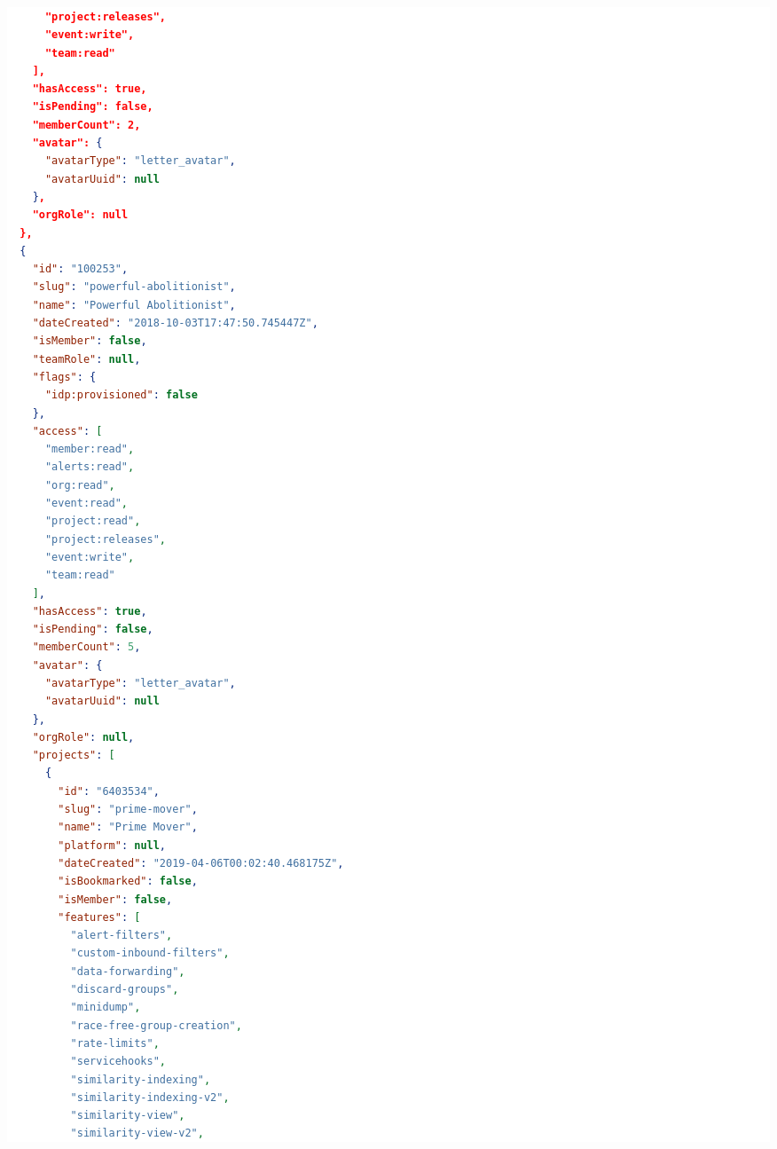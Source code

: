 ```json
      "project:releases",
      "event:write",
      "team:read"
    ],
    "hasAccess": true,
    "isPending": false,
    "memberCount": 2,
    "avatar": {
      "avatarType": "letter_avatar",
      "avatarUuid": null
    },
    "orgRole": null
  },
  {
    "id": "100253",
    "slug": "powerful-abolitionist",
    "name": "Powerful Abolitionist",
    "dateCreated": "2018-10-03T17:47:50.745447Z",
    "isMember": false,
    "teamRole": null,
    "flags": {
      "idp:provisioned": false
    },
    "access": [
      "member:read",
      "alerts:read",
      "org:read",
      "event:read",
      "project:read",
      "project:releases",
      "event:write",
      "team:read"
    ],
    "hasAccess": true,
    "isPending": false,
    "memberCount": 5,
    "avatar": {
      "avatarType": "letter_avatar",
      "avatarUuid": null
    },
    "orgRole": null,
    "projects": [
      {
        "id": "6403534",
        "slug": "prime-mover",
        "name": "Prime Mover",
        "platform": null,
        "dateCreated": "2019-04-06T00:02:40.468175Z",
        "isBookmarked": false,
        "isMember": false,
        "features": [
          "alert-filters",
          "custom-inbound-filters",
          "data-forwarding",
          "discard-groups",
          "minidump",
          "race-free-group-creation",
          "rate-limits",
          "servicehooks",
          "similarity-indexing",
          "similarity-indexing-v2",
          "similarity-view",
          "similarity-view-v2",
```